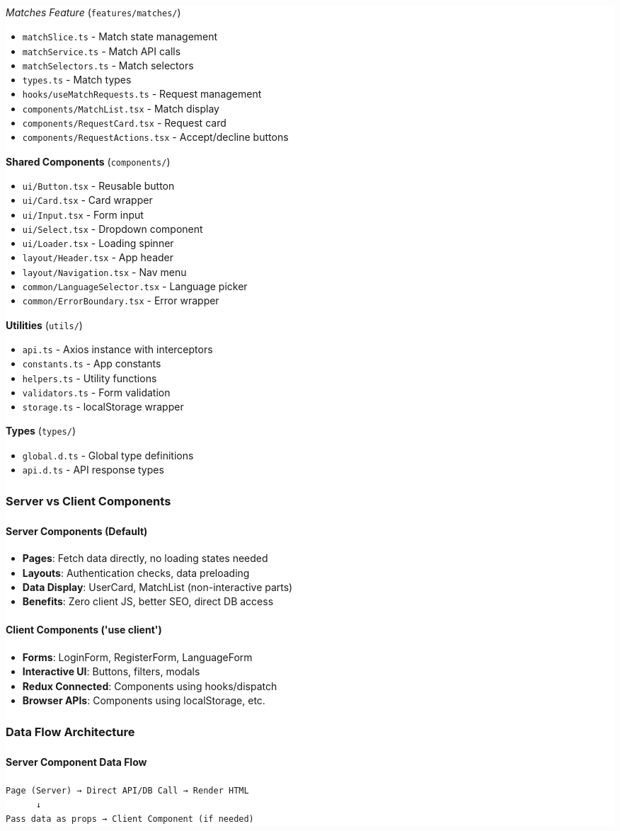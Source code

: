 *Matches Feature* (`features/matches/`)
- `matchSlice.ts` - Match state management
- `matchService.ts` - Match API calls
- `matchSelectors.ts` - Match selectors
- `types.ts` - Match types
- `hooks/useMatchRequests.ts` - Request management
- `components/MatchList.tsx` - Match display
- `components/RequestCard.tsx` - Request card
- `components/RequestActions.tsx` - Accept/decline buttons

**Shared Components** (`components/`)
- `ui/Button.tsx` - Reusable button
- `ui/Card.tsx` - Card wrapper
- `ui/Input.tsx` - Form input
- `ui/Select.tsx` - Dropdown component
- `ui/Loader.tsx` - Loading spinner
- `layout/Header.tsx` - App header
- `layout/Navigation.tsx` - Nav menu
- `common/LanguageSelector.tsx` - Language picker
- `common/ErrorBoundary.tsx` - Error wrapper

**Utilities** (`utils/`)
- `api.ts` - Axios instance with interceptors
- `constants.ts` - App constants
- `helpers.ts` - Utility functions
- `validators.ts` - Form validation
- `storage.ts` - localStorage wrapper

**Types** (`types/`)
- `global.d.ts` - Global type definitions
- `api.d.ts` - API response types

### Server vs Client Components

#### Server Components (Default)
- **Pages**: Fetch data directly, no loading states needed
- **Layouts**: Authentication checks, data preloading
- **Data Display**: UserCard, MatchList (non-interactive parts)
- **Benefits**: Zero client JS, better SEO, direct DB access

#### Client Components ('use client')
- **Forms**: LoginForm, RegisterForm, LanguageForm
- **Interactive UI**: Buttons, filters, modals
- **Redux Connected**: Components using hooks/dispatch
- **Browser APIs**: Components using localStorage, etc.

### Data Flow Architecture

#### Server Component Data Flow
```
Page (Server) → Direct API/DB Call → Render HTML
      ↓
Pass data as props → Client Component (if needed)
```
